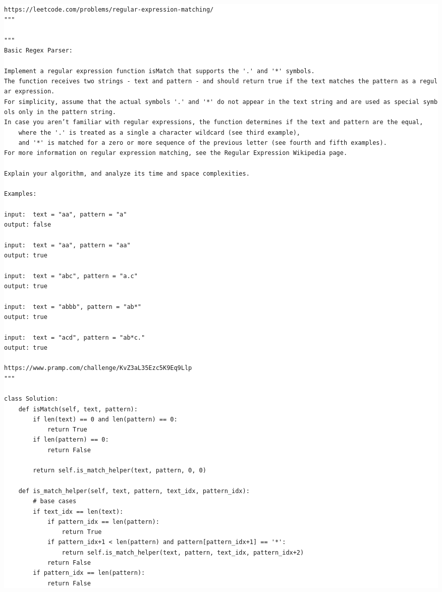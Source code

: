     https://leetcode.com/problems/regular-expression-matching/
    """
    
    """
    Basic Regex Parser:
    
    Implement a regular expression function isMatch that supports the '.' and '*' symbols. 
    The function receives two strings - text and pattern - and should return true if the text matches the pattern as a regular expression. 
    For simplicity, assume that the actual symbols '.' and '*' do not appear in the text string and are used as special symbols only in the pattern string.
    In case you aren’t familiar with regular expressions, the function determines if the text and pattern are the equal, 
        where the '.' is treated as a single a character wildcard (see third example), 
        and '*' is matched for a zero or more sequence of the previous letter (see fourth and fifth examples). 
    For more information on regular expression matching, see the Regular Expression Wikipedia page.
    
    Explain your algorithm, and analyze its time and space complexities.
    
    Examples:
    
    input:  text = "aa", pattern = "a"
    output: false
    
    input:  text = "aa", pattern = "aa"
    output: true
    
    input:  text = "abc", pattern = "a.c"
    output: true
    
    input:  text = "abbb", pattern = "ab*"
    output: true
    
    input:  text = "acd", pattern = "ab*c."
    output: true
    
    https://www.pramp.com/challenge/KvZ3aL35Ezc5K9Eq9Llp
    """
    
    class Solution:
        def isMatch(self, text, pattern):
            if len(text) == 0 and len(pattern) == 0:
                return True
            if len(pattern) == 0:
                return False
    
            return self.is_match_helper(text, pattern, 0, 0)
    
        def is_match_helper(self, text, pattern, text_idx, pattern_idx):
            # base cases
            if text_idx == len(text):
                if pattern_idx == len(pattern):
                    return True
                if pattern_idx+1 < len(pattern) and pattern[pattern_idx+1] == '*':
                    return self.is_match_helper(text, pattern, text_idx, pattern_idx+2)
                return False
            if pattern_idx == len(pattern):
                return False
    